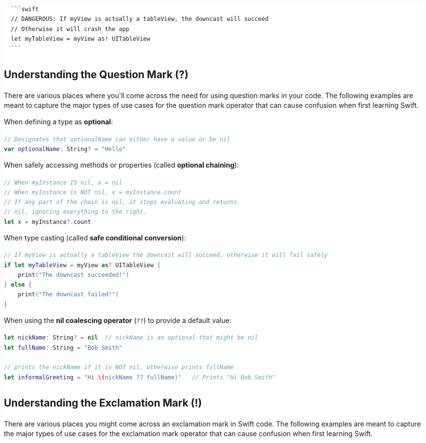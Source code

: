       ```swift
      // DANGEROUS: If myView is actually a tableView, the downcast will succeed
      // Otherwise it will crash the app
      let myTableView = myView as! UITableView
      ```

## Understanding the Question Mark (?)

There are various places where you'll come across the need for using question marks in your code. The following examples are meant to capture the major types of use cases for the question mark operator that can cause confusion when first learning Swift.

When defining a type as **optional**:

```swift
// Designates that optionalName can either have a value or be nil
var optionalName: String? = "Hello"
```

When safely accessing methods or properties (called **optional chaining**):

```swift
// When myInstance IS nil, x = nil
// When myInstance is NOT nil, x = myInstance.count
// If any part of the chain is nil, it stops evaluating and returns
// nil, ignoring everything to the right.
let x = myInstance?.count
```

When type casting (called **safe conditional conversion**):

```swift
// If myView is actually a tableView the downcast will succeed, otherwise it will fail safely
if let myTableView = myView as? UITableView {
    print("The downcast succeeded!")
} else {
    print("The downcast failed!")   	   
}
```

When using the **nil coalescing operator** (`??`) to provide a default value:

```swift
let nickName: String? = nil  // nickName is an optional that might be nil
let fullName: String = "Bob Smith"

// prints the nickName if it is NOT nil, otherwise prints fullName
let informalGreeting = "Hi \(nickName ?? fullName)"   // Prints "Hi Bob Smith"
```

## Understanding the Exclamation Mark (!)

There are various places you might come across an exclamation mark in Swift code. The following examples are meant to capture the major types of use cases for the exclamation mark operator that can cause confusion when first learning Swift.
